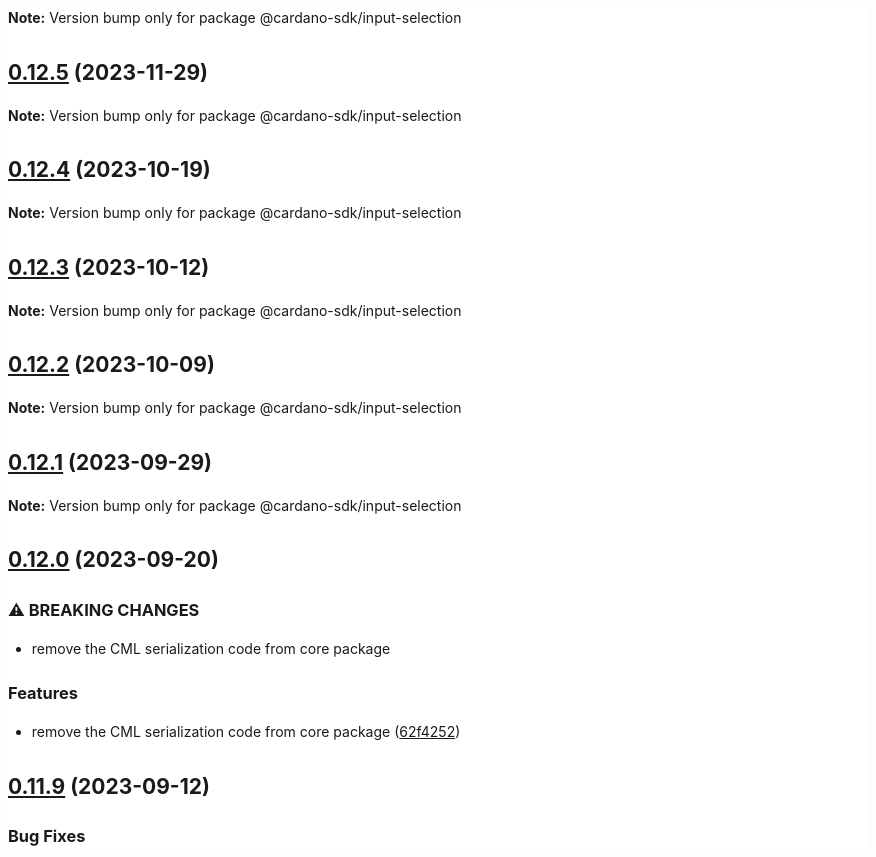 **Note:** Version bump only for package @cardano-sdk/input-selection

## [0.12.5](https://github.com/input-output-hk/cardano-js-sdk/compare/@cardano-sdk/input-selection@0.12.4...@cardano-sdk/input-selection@0.12.5) (2023-11-29)

**Note:** Version bump only for package @cardano-sdk/input-selection

## [0.12.4](https://github.com/input-output-hk/cardano-js-sdk/compare/@cardano-sdk/input-selection@0.12.3...@cardano-sdk/input-selection@0.12.4) (2023-10-19)

**Note:** Version bump only for package @cardano-sdk/input-selection

## [0.12.3](https://github.com/input-output-hk/cardano-js-sdk/compare/@cardano-sdk/input-selection@0.12.2...@cardano-sdk/input-selection@0.12.3) (2023-10-12)

**Note:** Version bump only for package @cardano-sdk/input-selection

## [0.12.2](https://github.com/input-output-hk/cardano-js-sdk/compare/@cardano-sdk/input-selection@0.12.1...@cardano-sdk/input-selection@0.12.2) (2023-10-09)

**Note:** Version bump only for package @cardano-sdk/input-selection

## [0.12.1](https://github.com/input-output-hk/cardano-js-sdk/compare/@cardano-sdk/input-selection@0.12.0...@cardano-sdk/input-selection@0.12.1) (2023-09-29)

**Note:** Version bump only for package @cardano-sdk/input-selection

## [0.12.0](https://github.com/input-output-hk/cardano-js-sdk/compare/@cardano-sdk/input-selection@0.11.9...@cardano-sdk/input-selection@0.12.0) (2023-09-20)

### ⚠ BREAKING CHANGES

* remove the CML serialization code from core package

### Features

* remove the CML serialization code from core package ([62f4252](https://github.com/input-output-hk/cardano-js-sdk/commit/62f4252b094938db05b81c928c03c1eecec2be55))

## [0.11.9](https://github.com/input-output-hk/cardano-js-sdk/compare/@cardano-sdk/input-selection@0.11.8...@cardano-sdk/input-selection@0.11.9) (2023-09-12)

### Bug Fixes
